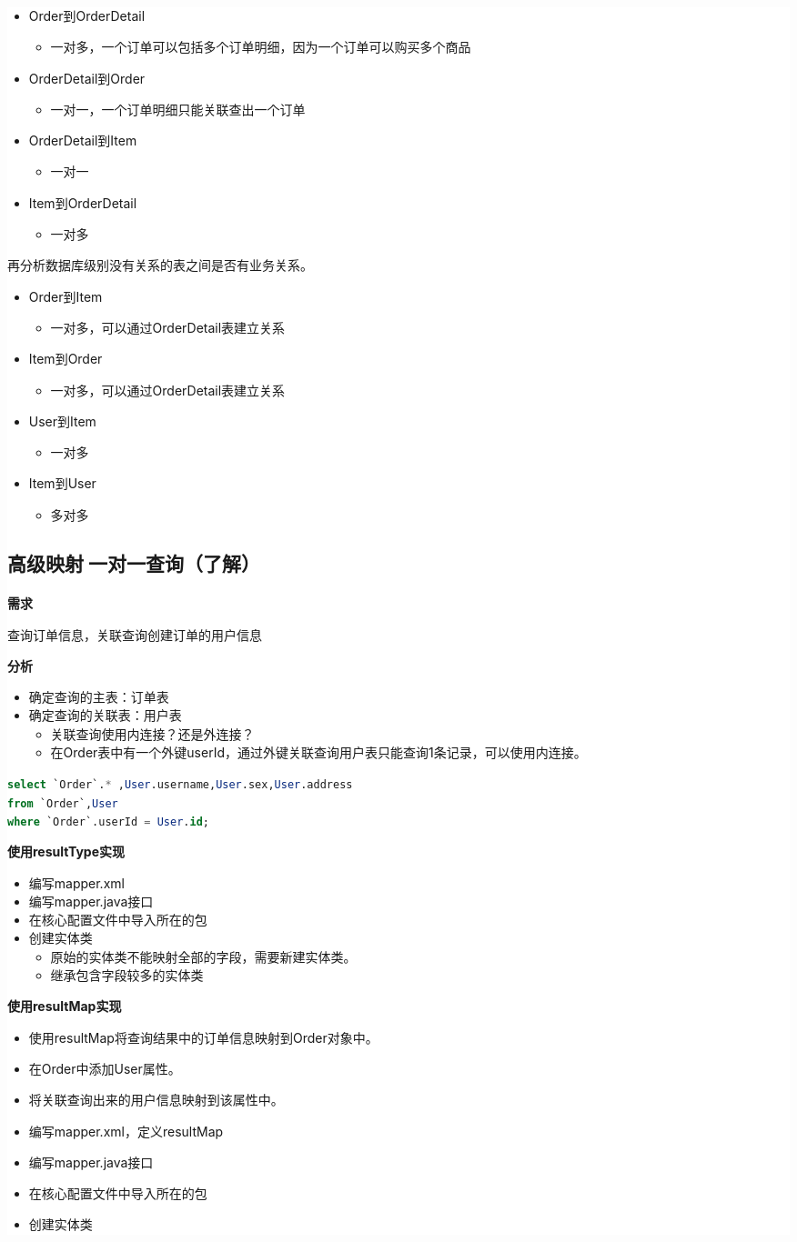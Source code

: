 * Order到OrderDetail
  * 一对多，一个订单可以包括多个订单明细，因为一个订单可以购买多个商品
* OrderDetail到Order
  * 一对一，一个订单明细只能关联查出一个订单

* OrderDetail到Item
  * 一对一
* Item到OrderDetail
  * 一对多


再分析数据库级别没有关系的表之间是否有业务关系。

* Order到Item
  * 一对多，可以通过OrderDetail表建立关系
* Item到Order
  * 一对多，可以通过OrderDetail表建立关系

* User到Item
  * 一对多
* Item到User
  * 多对多

## 高级映射 一对一查询（了解）

**需求**

查询订单信息，关联查询创建订单的用户信息

**分析**

* 确定查询的主表：订单表
* 确定查询的关联表：用户表
  * 关联查询使用内连接？还是外连接？
  * 在Order表中有一个外键userId，通过外键关联查询用户表只能查询1条记录，可以使用内连接。

```sql
select `Order`.* ,User.username,User.sex,User.address
from `Order`,User
where `Order`.userId = User.id;
```

**使用resultType实现**

* 编写mapper.xml
* 编写mapper.java接口
* 在核心配置文件中导入所在的包
* 创建实体类
  * 原始的实体类不能映射全部的字段，需要新建实体类。
  * 继承包含字段较多的实体类

**使用resultMap实现**

* 使用resultMap将查询结果中的订单信息映射到Order对象中。
* 在Order中添加User属性。
* 将关联查询出来的用户信息映射到该属性中。

* 编写mapper.xml，定义resultMap
* 编写mapper.java接口
* 在核心配置文件中导入所在的包
* 创建实体类
